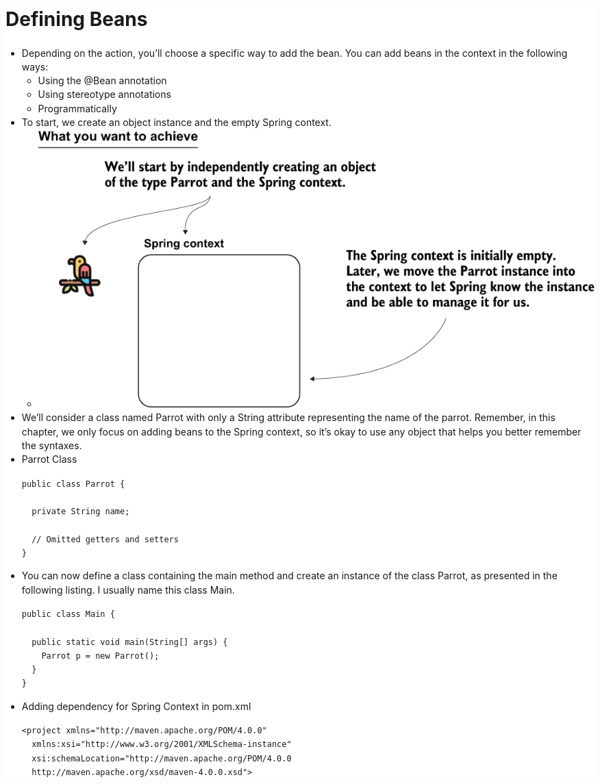 # Defining Beans
- Depending on the action, you’ll choose a specific way to add the bean. You can add beans in the context in the following ways:
	- Using the @Bean annotation
	- Using stereotype annotations
	- Programmatically
- To start, we create an object instance and the empty Spring context.
	- ![2fcfd592c3deac0afe254a967525dff3.png](../_resources/2fcfd592c3deac0afe254a967525dff3.png)
- We’ll consider a class named Parrot with only a String attribute representing the name of the parrot. Remember, in this chapter, we only focus on adding beans to the Spring context, so it’s okay to use any object that helps you better remember the syntaxes.
- Parrot Class
	```
	public class Parrot {

	  private String name;

	  // Omitted getters and setters
	}
	```
- You can now define a class containing the main method and create an instance of the class Parrot, as presented in the following listing. I usually name this class Main.
	```
	public class Main {

	  public static void main(String[] args) {
		Parrot p = new Parrot();
	  }
	}
	```
- Adding dependency for Spring Context in pom.xml
	```
	<project xmlns="http://maven.apache.org/POM/4.0.0"
	  xmlns:xsi="http://www.w3.org/2001/XMLSchema-instance"
	  xsi:schemaLocation="http://maven.apache.org/POM/4.0.0     
	  http://maven.apache.org/xsd/maven-4.0.0.xsd">
